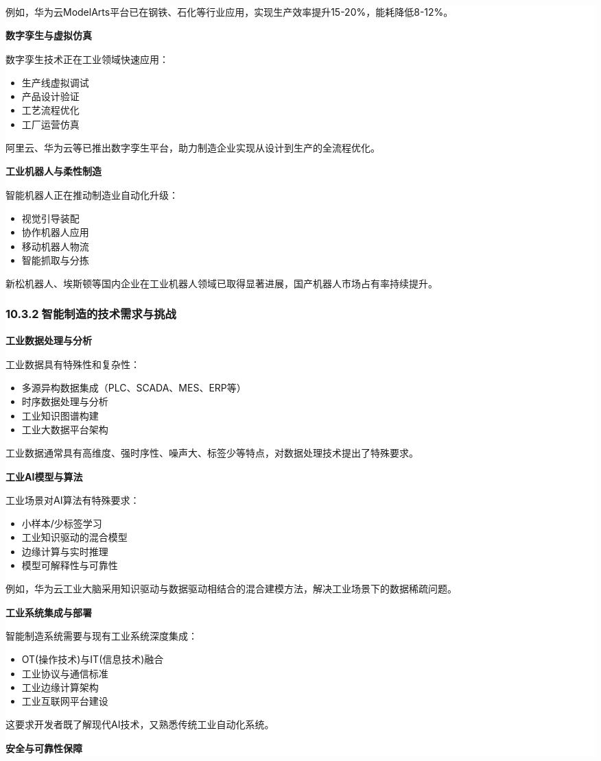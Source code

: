 例如，华为云ModelArts平台已在钢铁、石化等行业应用，实现生产效率提升15-20%，能耗降低8-12%。

**数字孪生与虚拟仿真**

数字孪生技术正在工业领域快速应用：

- 生产线虚拟调试
- 产品设计验证
- 工艺流程优化
- 工厂运营仿真

阿里云、华为云等已推出数字孪生平台，助力制造企业实现从设计到生产的全流程优化。

**工业机器人与柔性制造**

智能机器人正在推动制造业自动化升级：

- 视觉引导装配
- 协作机器人应用
- 移动机器人物流
- 智能抓取与分拣

新松机器人、埃斯顿等国内企业在工业机器人领域已取得显著进展，国产机器人市场占有率持续提升。

### 10.3.2 智能制造的技术需求与挑战

**工业数据处理与分析**

工业数据具有特殊性和复杂性：

- 多源异构数据集成（PLC、SCADA、MES、ERP等）
- 时序数据处理与分析
- 工业知识图谱构建
- 工业大数据平台架构

工业数据通常具有高维度、强时序性、噪声大、标签少等特点，对数据处理技术提出了特殊要求。

**工业AI模型与算法**

工业场景对AI算法有特殊要求：

- 小样本/少标签学习
- 工业知识驱动的混合模型
- 边缘计算与实时推理
- 模型可解释性与可靠性

例如，华为云工业大脑采用知识驱动与数据驱动相结合的混合建模方法，解决工业场景下的数据稀疏问题。

**工业系统集成与部署**

智能制造系统需要与现有工业系统深度集成：

- OT(操作技术)与IT(信息技术)融合
- 工业协议与通信标准
- 工业边缘计算架构
- 工业互联网平台建设

这要求开发者既了解现代AI技术，又熟悉传统工业自动化系统。

**安全与可靠性保障**
